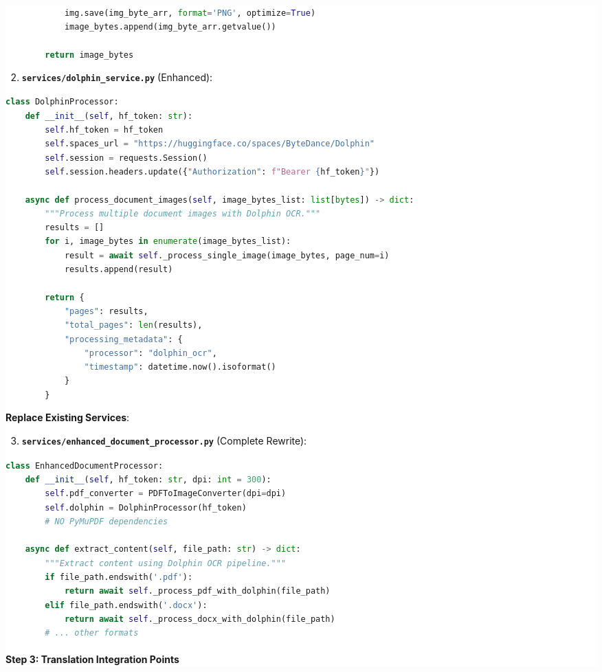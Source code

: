 ```python
            img.save(img_byte_arr, format='PNG', optimize=True)
            image_bytes.append(img_byte_arr.getvalue())

        return image_bytes
```

2. **`services/dolphin_service.py`** (Enhanced):
```python
class DolphinProcessor:
    def __init__(self, hf_token: str):
        self.hf_token = hf_token
        self.spaces_url = "https://huggingface.co/spaces/ByteDance/Dolphin"
        self.session = requests.Session()
        self.session.headers.update({"Authorization": f"Bearer {hf_token}"})

    async def process_document_images(self, image_bytes_list: list[bytes]) -> dict:
        """Process multiple document images with Dolphin OCR."""
        results = []
        for i, image_bytes in enumerate(image_bytes_list):
            result = await self._process_single_image(image_bytes, page_num=i)
            results.append(result)

        return {
            "pages": results,
            "total_pages": len(results),
            "processing_metadata": {
                "processor": "dolphin_ocr",
                "timestamp": datetime.now().isoformat()
            }
        }
```

**Replace Existing Services**:

3. **`services/enhanced_document_processor.py`** (Complete Rewrite):
```python
class EnhancedDocumentProcessor:
    def __init__(self, hf_token: str, dpi: int = 300):
        self.pdf_converter = PDFToImageConverter(dpi=dpi)
        self.dolphin = DolphinProcessor(hf_token)
        # NO PyMuPDF dependencies

    async def extract_content(self, file_path: str) -> dict:
        """Extract content using Dolphin OCR pipeline."""
        if file_path.endswith('.pdf'):
            return await self._process_pdf_with_dolphin(file_path)
        elif file_path.endswith('.docx'):
            return await self._process_docx_with_dolphin(file_path)
        # ... other formats
```

#### **Step 3: Translation Integration Points**
